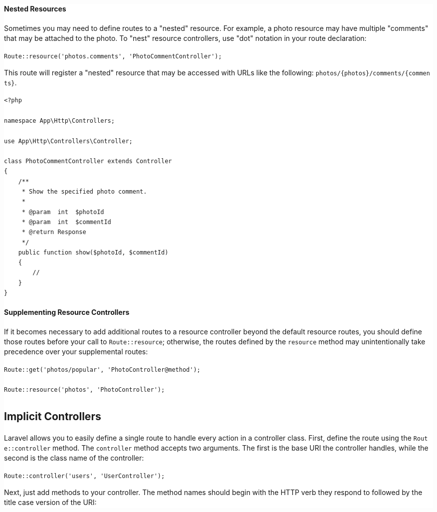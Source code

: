 <a name="restful-nested-resources"></a>
#### Nested Resources

Sometimes you may need to define routes to a "nested" resource. For example, a photo resource may have multiple "comments" that may be attached to the photo. To "nest" resource controllers, use "dot" notation in your route declaration:

    Route::resource('photos.comments', 'PhotoCommentController');

This route will register a "nested" resource that may be accessed with URLs like the following: `photos/{photos}/comments/{comments}`.

    <?php

    namespace App\Http\Controllers;

    use App\Http\Controllers\Controller;

    class PhotoCommentController extends Controller
    {
        /**
         * Show the specified photo comment.
         *
         * @param  int  $photoId
         * @param  int  $commentId
         * @return Response
         */
        public function show($photoId, $commentId)
        {
            //
        }
    }

<a name="restful-supplementing-resource-controllers"></a>
#### Supplementing Resource Controllers

If it becomes necessary to add additional routes to a resource controller beyond the default resource routes, you should define those routes before your call to `Route::resource`; otherwise, the routes defined by the `resource` method may unintentionally take precedence over your supplemental routes:

    Route::get('photos/popular', 'PhotoController@method');

    Route::resource('photos', 'PhotoController');

<a name="implicit-controllers"></a>
## Implicit Controllers

Laravel allows you to easily define a single route to handle every action in a controller class. First, define the route using the `Route::controller` method. The `controller` method accepts two arguments. The first is the base URI the controller handles, while the second is the class name of the controller:

    Route::controller('users', 'UserController');

 Next, just add methods to your controller. The method names should begin with the HTTP verb they respond to followed by the title case version of the URI:
